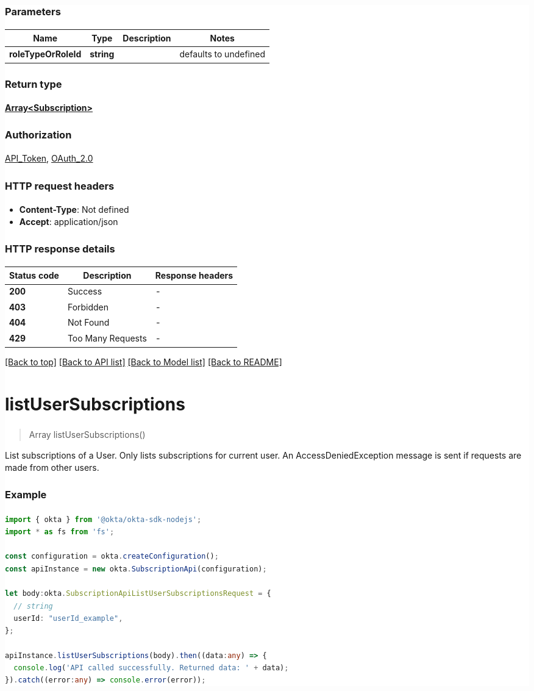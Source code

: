 
### Parameters

Name | Type | Description  | Notes
------------- | ------------- | ------------- | -------------
**roleTypeOrRoleId** | **string** |  | defaults to undefined


### Return type

**[Array&lt;Subscription&gt;](Subscription.md)**

### Authorization

[API_Token](README.md#API_Token), [OAuth_2.0](README.md#OAuth_2.0)

### HTTP request headers

 - **Content-Type**: Not defined
 - **Accept**: application/json


### HTTP response details
| Status code | Description | Response headers |
|-------------|-------------|------------------|
**200** | Success |  -  |
**403** | Forbidden |  -  |
**404** | Not Found |  -  |
**429** | Too Many Requests |  -  |

[[Back to top]](#) [[Back to API list]](README.md#documentation-for-api-endpoints) [[Back to Model list]](README.md#documentation-for-models) [[Back to README]](README.md)

# **listUserSubscriptions**
> Array<Subscription> listUserSubscriptions()

List subscriptions of a User. Only lists subscriptions for current user. An AccessDeniedException message is sent if requests are made from other users.

### Example


```typescript
import { okta } from '@okta/okta-sdk-nodejs';
import * as fs from 'fs';

const configuration = okta.createConfiguration();
const apiInstance = new okta.SubscriptionApi(configuration);

let body:okta.SubscriptionApiListUserSubscriptionsRequest = {
  // string
  userId: "userId_example",
};

apiInstance.listUserSubscriptions(body).then((data:any) => {
  console.log('API called successfully. Returned data: ' + data);
}).catch((error:any) => console.error(error));
```
